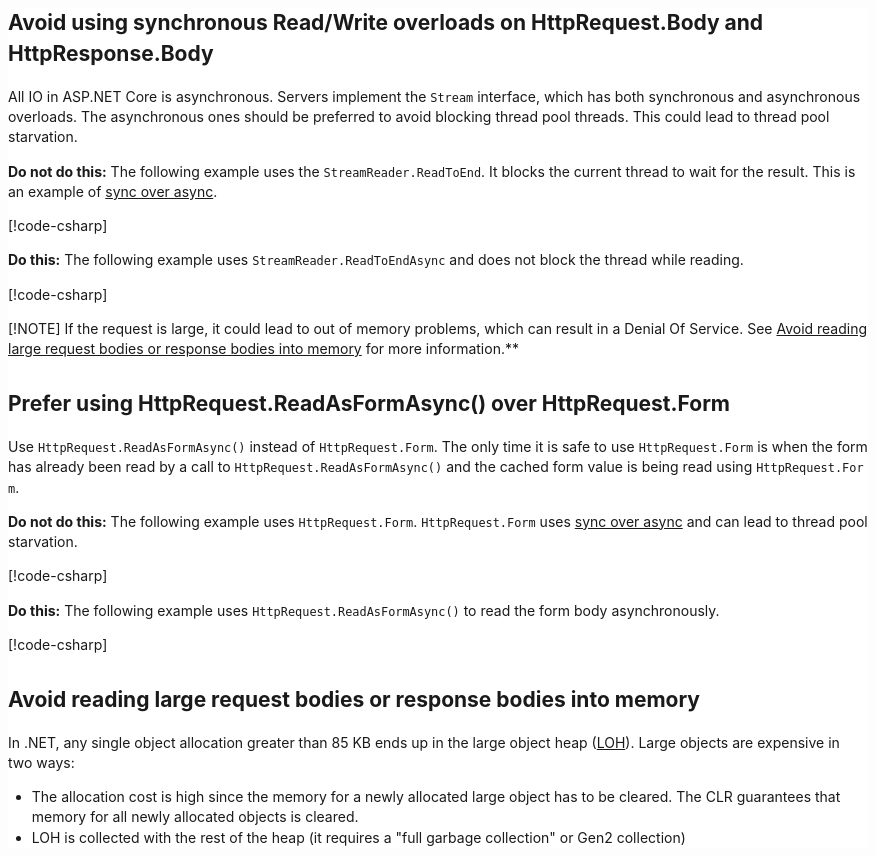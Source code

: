 ## Avoid using synchronous Read/Write overloads on HttpRequest.Body and HttpResponse.Body

All IO in ASP.NET Core is asynchronous. Servers implement the `Stream` interface, which has both synchronous and asynchronous overloads. The asynchronous ones should be preferred to avoid blocking thread pool threads. This could lead to thread pool starvation.

**Do not do this:** The following example uses the `StreamReader.ReadToEnd`. It blocks the current thread to wait for the result. This is an example of [sync over async](https://github.com/davidfowl/AspNetCoreDiagnosticScenarios/blob/master/AsyncGuidance.md#warning-sync-over-async
).

[!code-csharp[](performance-best-practices/samples/3.x/Controllers/MyFirstController.cs?name=snippet1)]

**Do this:** The following example uses `StreamReader.ReadToEndAsync` and does not block the thread while reading.

[!code-csharp[](performance-best-practices/samples/3.x/Controllers/MyFirstController.cs?name=snippet2)]

[!NOTE]
If the request is large, it could lead to out of memory problems, which can result in a Denial Of Service. See [Avoid reading large request bodies or response bodies into memory](#avoid-reading-large-request-bodies-or-response-bodies-into-memory) for more information.**

## Prefer using HttpRequest.ReadAsFormAsync() over HttpRequest.Form

Use `HttpRequest.ReadAsFormAsync()` instead of `HttpRequest.Form`. The only time it is safe to use `HttpRequest.Form` is when the form has already been read by a call to `HttpRequest.ReadAsFormAsync()` and the cached form value is being read using `HttpRequest.Form`.

**Do not do this:** The following example uses `HttpRequest.Form`.   `HttpRequest.Form` uses [sync over async](https://github.com/davidfowl/AspNetCoreDiagnosticScenarios/blob/master/AsyncGuidance.md#warning-sync-over-async
) and can lead to thread pool starvation.

[!code-csharp[](performance-best-practices/samples/3.x/Controllers/MySecondController.cs?name=snippet1)]

**Do this:** The following example uses `HttpRequest.ReadAsFormAsync()` to read the form body asynchronously.

[!code-csharp[](performance-best-practices/samples/3.x/Controllers/MySecondController.cs?name=snippet2)]

## Avoid reading large request bodies or response bodies into memory

In .NET, any single object allocation greater than 85 KB ends up in the large object heap ([LOH](https://blogs.msdn.microsoft.com/maoni/2006/04/19/large-object-heap/)). Large objects are expensive in two ways:

* The allocation cost is high since the memory for a newly allocated large object has to be cleared. The CLR guarantees that memory for all newly allocated objects is cleared.
* LOH is collected with the rest of the heap (it requires a "full garbage collection" or Gen2 collection)
